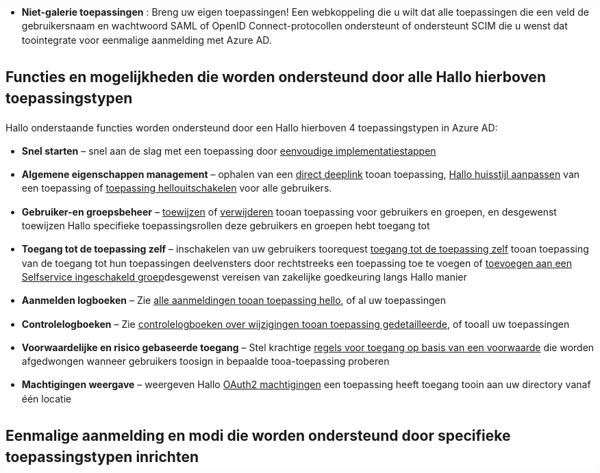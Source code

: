 -   **Niet-galerie toepassingen** : Breng uw eigen toepassingen! Een webkoppeling die u wilt dat alle toepassingen die een veld de gebruikersnaam en wachtwoord SAML of OpenID Connect-protocollen ondersteunt of ondersteunt SCIM die u wenst dat toointegrate voor eenmalige aanmelding met Azure AD.

## <a name="features-and-capabilities-supported-by-all-hello-above-application-types"></a>Functies en mogelijkheden die worden ondersteund door alle Hallo hierboven toepassingstypen

Hallo onderstaande functies worden ondersteund door een Hallo hierboven 4 toepassingstypen in Azure AD:

-   **Snel starten** – snel aan de slag met een toepassing door [eenvoudige implementatiestappen](https://docs.microsoft.com/azure/active-directory/active-directory-integrating-applications-getting-started)

-   **Algemene eigenschappen management** – ophalen van een [direct deeplink](https://docs.microsoft.com/azure/active-directory/active-directory-appssoaccess-whatis#deploying-azure-ad-integrated-applications-to-users) tooan toepassing, [Hallo huisstijl aanpassen](https://docs.microsoft.com/azure/active-directory/active-directory-coreapps-change-app-logo-user-azure-portal) van een toepassing of [toepassing hellouitschakelen](https://docs.microsoft.com/azure/active-directory/active-directory-coreapps-disable-app-azure-portal) voor alle gebruikers.

-   **Gebruiker-en groepsbeheer** – [toewijzen](https://docs.microsoft.com/azure/active-directory/active-directory-coreapps-assign-user-azure-portal) of [verwijderen](https://docs.microsoft.com/azure/active-directory/active-directory-coreapps-remove-assignment-azure-portal) tooan toepassing voor gebruikers en groepen, en desgewenst toewijzen Hallo specifieke toepassingsrollen deze gebruikers en groepen hebt toegang tot

-   **Toegang tot de toepassing zelf** – inschakelen van uw gebruikers toorequest [toegang tot de toepassing zelf](https://docs.microsoft.com/azure/active-directory/active-directory-self-service-application-access) tooan toepassing van de toegang tot hun toepassingen deelvensters door rechtstreeks een toepassing toe te voegen of [ toevoegen aan een Selfservice ingeschakeld groep](https://docs.microsoft.com/azure/active-directory/active-directory-accessmanagement-self-service-group-management)desgewenst vereisen van zakelijke goedkeuring langs Hallo manier

-   **Aanmelden logboeken** – Zie [alle aanmeldingen tooan toepassing hello](https://docs.microsoft.com/azure/active-directory/active-directory-reporting-activity-sign-ins), of al uw toepassingen

-   **Controlelogboeken** – Zie [controlelogboeken over wijzigingen tooan toepassing gedetailleerde](https://docs.microsoft.com/azure/active-directory/active-directory-reporting-activity-audit-logs), of tooall uw toepassingen

-   **Voorwaardelijke en risico gebaseerde toegang** – Stel krachtige [regels voor toegang op basis van een voorwaarde](https://docs.microsoft.com/azure/active-directory/active-directory-conditional-access) die worden afgedwongen wanneer gebruikers toosign in bepaalde tooa-toepassing proberen

-   **Machtigingen weergave** – weergeven Hallo [OAuth2 machtigingen](https://docs.microsoft.com/azure/active-directory/active-directory-apps-permissions-consent) een toepassing heeft toegang tooin aan uw directory vanaf één locatie

## <a name="single-sign-on-and-provisioning-modes-supported-by-specific-application-types"></a>Eenmalige aanmelding en modi die worden ondersteund door specifieke toepassingstypen inrichten
